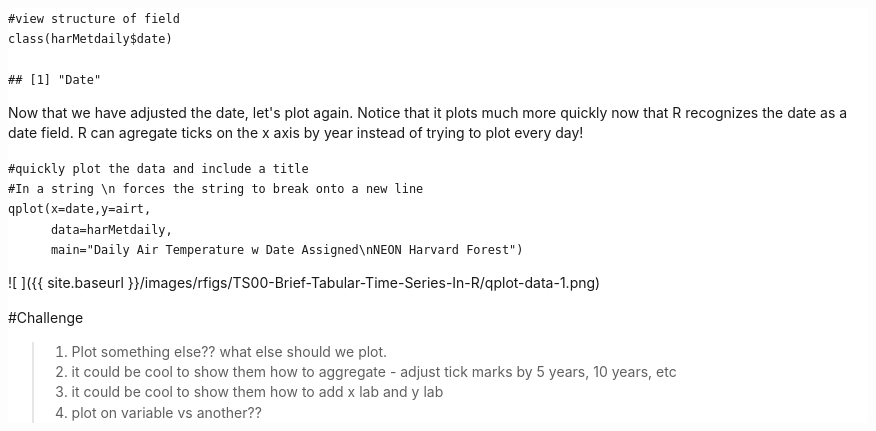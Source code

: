     #view structure of field
    class(harMetdaily$date)

    ## [1] "Date"

Now that we have adjusted the date, let's plot again. Notice that it plots
much more quickly now that R recognizes the date as a date field. R can agregate
ticks on the x axis by year instead of trying to plot every day!


    #quickly plot the data and include a title
    #In a string \n forces the string to break onto a new line
    qplot(x=date,y=airt, 
          data=harMetdaily,
          main="Daily Air Temperature w Date Assigned\nNEON Harvard Forest")  

![ ]({{ site.baseurl }}/images/rfigs/TS00-Brief-Tabular-Time-Series-In-R/qplot-data-1.png) 


#Challenge
> 1. Plot something else?? what else should we plot.
> 2. it could be cool to show them how to aggregate - adjust tick marks by 5 years, 10 years, etc
> 3. it could be cool to show them how to add x lab and y lab
> 4. plot on variable vs another??



